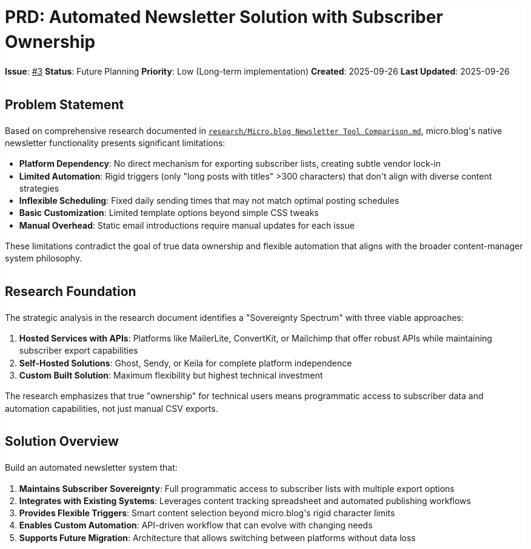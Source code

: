 # PRD: Automated Newsletter Solution with Subscriber Ownership

**Issue**: [#3](https://github.com/wiggitywhitney/content-manager/issues/3)
**Status**: Future Planning
**Priority**: Low (Long-term implementation)
**Created**: 2025-09-26
**Last Updated**: 2025-09-26

## Problem Statement

Based on comprehensive research documented in [`research/Micro.blog Newsletter Tool Comparison.md`](../research/Micro.blog%20Newsletter%20Tool%20Comparison.md), micro.blog's native newsletter functionality presents significant limitations:

- **Platform Dependency**: No direct mechanism for exporting subscriber lists, creating subtle vendor lock-in
- **Limited Automation**: Rigid triggers (only "long posts with titles" >300 characters) that don't align with diverse content strategies
- **Inflexible Scheduling**: Fixed daily sending times that may not match optimal posting schedules
- **Basic Customization**: Limited template options beyond simple CSS tweaks
- **Manual Overhead**: Static email introductions require manual updates for each issue

These limitations contradict the goal of true data ownership and flexible automation that aligns with the broader content-manager system philosophy.

## Research Foundation

The strategic analysis in the research document identifies a "Sovereignty Spectrum" with three viable approaches:

1. **Hosted Services with APIs**: Platforms like MailerLite, ConvertKit, or Mailchimp that offer robust APIs while maintaining subscriber export capabilities
2. **Self-Hosted Solutions**: Ghost, Sendy, or Keila for complete platform independence
3. **Custom Built Solution**: Maximum flexibility but highest technical investment

The research emphasizes that true "ownership" for technical users means programmatic access to subscriber data and automation capabilities, not just manual CSV exports.

## Solution Overview

Build an automated newsletter system that:

1. **Maintains Subscriber Sovereignty**: Full programmatic access to subscriber lists with multiple export options
2. **Integrates with Existing Systems**: Leverages content tracking spreadsheet and automated publishing workflows
3. **Provides Flexible Triggers**: Smart content selection beyond micro.blog's rigid character limits
4. **Enables Custom Automation**: API-driven workflow that can evolve with changing needs
5. **Supports Future Migration**: Architecture that allows switching between platforms without data loss

